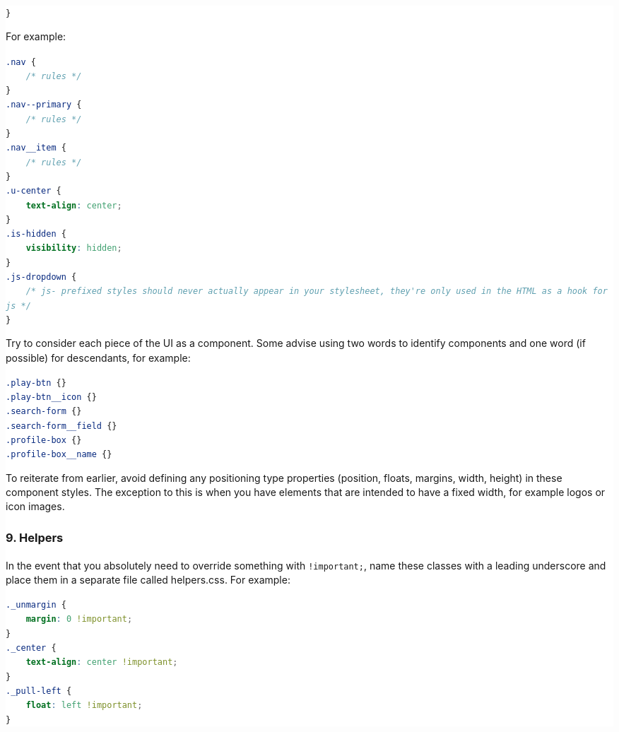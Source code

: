 ```css
}
```

For example:

```css
.nav {
    /* rules */
}
.nav--primary {
    /* rules */
}
.nav__item {
    /* rules */
}
.u-center {
    text-align: center;
}
.is-hidden {
    visibility: hidden;
}
.js-dropdown {
    /* js- prefixed styles should never actually appear in your stylesheet, they're only used in the HTML as a hook for js */
}
```

Try to consider each piece of the UI as a component. Some advise using two words to identify components and one word (if possible) for descendants, for example:

```css
.play-btn {}
.play-btn__icon {}
.search-form {}
.search-form__field {}
.profile-box {}
.profile-box__name {}
```

To reiterate from earlier, avoid defining any positioning type properties (position, floats, margins, width, height) in these component styles. The exception to this is when you have elements that are intended to have a fixed width, for example logos or icon images.


### 9. Helpers

In the event that you absolutely need to override something with `!important;`, name these classes with a leading underscore and place them in a separate file called helpers.css. For example:

```css
._unmargin {
    margin: 0 !important;
}
._center {
    text-align: center !important;
}
._pull-left {
    float: left !important;
}
```
